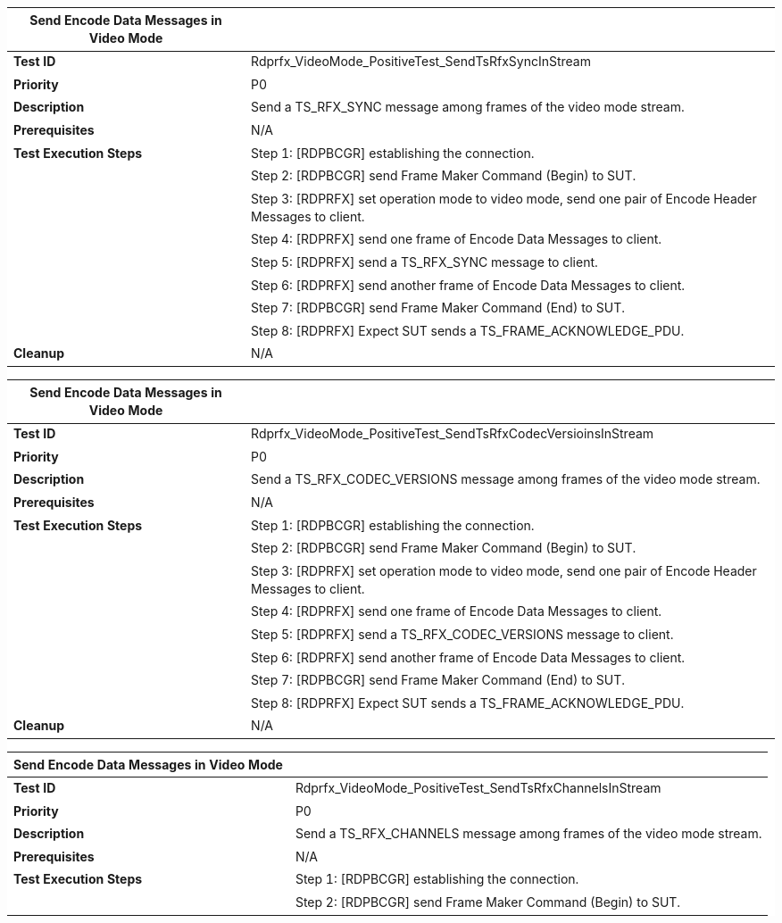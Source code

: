|  **Send Encode Data Messages in Video Mode**| | 
| -------------| ------------- |
|  **Test ID**| Rdprfx\_VideoMode\_PositiveTest\_SendTsRfxSyncInStream| 
|  **Priority**| P0| 
|  **Description** | Send a TS\_RFX\_SYNC message among frames of the video mode stream.| 
|  **Prerequisites**| N/A| 
|  **Test Execution Steps**| Step 1: [RDPBCGR] establishing the connection.|
||Step 2: [RDPBCGR] send Frame Maker Command (Begin) to SUT.|
||Step 3: [RDPRFX] set operation mode to video mode, send one pair of Encode Header Messages to client.|
||Step 4: [RDPRFX] send one frame of Encode Data Messages to client.|
||Step 5: [RDPRFX] send a TS\_RFX\_SYNC message to client.|
||Step 6: [RDPRFX] send another frame of Encode Data Messages to client.|
||Step 7: [RDPBCGR] send Frame Maker Command (End) to SUT.|
||Step 8: [RDPRFX] Expect SUT sends a TS\_FRAME\_ACKNOWLEDGE\_PDU.| 
|  **Cleanup**| N/A| 


|  **Send Encode Data Messages in Video Mode**| | 
| -------------| ------------- |
|  **Test ID**| Rdprfx\_VideoMode\_PositiveTest\_SendTsRfxCodecVersioinsInStream| 
|  **Priority**| P0| 
|  **Description** | Send a TS\_RFX\_CODEC\_VERSIONS message among frames of the video mode stream.| 
|  **Prerequisites**| N/A| 
|  **Test Execution Steps**| Step 1: [RDPBCGR] establishing the connection.|
||Step 2: [RDPBCGR] send Frame Maker Command (Begin) to SUT.|
||Step 3: [RDPRFX] set operation mode to video mode, send one pair of Encode Header Messages to client.|
||Step 4: [RDPRFX] send one frame of Encode Data Messages to client.|
||Step 5: [RDPRFX] send a TS\_RFX\_CODEC\_VERSIONS message to client.|
||Step 6: [RDPRFX] send another frame of Encode Data Messages to client.|
||Step 7: [RDPBCGR] send Frame Maker Command (End) to SUT.|
||Step 8: [RDPRFX] Expect SUT sends a TS\_FRAME\_ACKNOWLEDGE\_PDU.| 
|  **Cleanup**| N/A| 


|  **Send Encode Data Messages in Video Mode**| | 
| -------------| ------------- |
|  **Test ID**| Rdprfx\_VideoMode\_PositiveTest\_SendTsRfxChannelsInStream| 
|  **Priority**| P0| 
|  **Description** | Send a TS\_RFX\_CHANNELS message among frames of the video mode stream.| 
|  **Prerequisites**| N/A| 
|  **Test Execution Steps**| Step 1: [RDPBCGR] establishing the connection.|
||Step 2: [RDPBCGR] send Frame Maker Command (Begin) to SUT.|